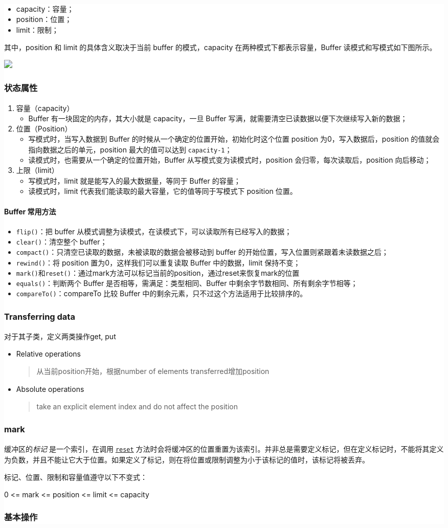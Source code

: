 - capacity：容量；
- position：位置；
- limit：限制；

其中，position 和 limit 的具体含义取决于当前 buffer 的模式，capacity 在两种模式下都表示容量，Buffer 读模式和写模式如下图所示。

![](http://matt33.com/images/java/buffer-position.png)

### 状态属性

1. 容量（capacity）
   - Buffer 有一块固定的内存，其大小就是 capacity，一旦 Buffer 写满，就需要清空已读数据以便下次继续写入新的数据；
2. 位置（Position）
   - 写模式时，当写入数据到 Buffer 的时候从一个确定的位置开始，初始化时这个位置 position 为0，写入数据后，position 的值就会指向数据之后的单元，position 最大的值可以达到 `capacity-1`；
   - 读模式时，也需要从一个确定的位置开始，Buffer 从写模式变为读模式时，position 会归零，每次读取后，position 向后移动；
3. 上限（limit）
   - 写模式时，limit 就是能写入的最大数据量，等同于 Buffer 的容量；
   - 读模式时，limit 代表我们能读取的最大容量，它的值等同于写模式下 position 位置。

#### Buffer 常用方法

- `flip()`：把 buffer 从模式调整为读模式，在读模式下，可以读取所有已经写入的数据；
- `clear()`：清空整个 buffer；
- `compact()`：只清空已读取的数据，未被读取的数据会被移动到 buffer 的开始位置，写入位置则紧跟着未读数据之后；
- `rewind()`：将 position 置为0，这样我们可以重复读取 Buffer 中的数据，limit 保持不变；
- `mark()`和`reset()`：通过mark方法可以标记当前的position，通过reset来恢复mark的位置
- `equals()`：判断两个 Buffer 是否相等，需满足：类型相同、Buffer 中剩余字节数相同、所有剩余字节相等；
- `compareTo()`：compareTo 比较 Buffer 中的剩余元素，只不过这个方法适用于比较排序的。



### Transferring data

对于其子类，定义两类操作get, put

- Relative operations

  > 从当前position开始，根据number of elements transferred增加position

- Absolute operations

  > take an explicit element index and do not affect the position

### mark

缓冲区的*标记* 是一个索引，在调用 [`reset`](http://tool.oschina.net/uploads/apidocs/jdk-zh/java/nio/Buffer.html#reset()) 方法时会将缓冲区的位置重置为该索引。并非总是需要定义标记，但在定义标记时，不能将其定义为负数，并且不能让它大于位置。如果定义了标记，则在将位置或限制调整为小于该标记的值时，该标记将被丢弃。

标记、位置、限制和容量值遵守以下不变式：

0 <= mark <= position <= limit <= capacity

### 基本操作
